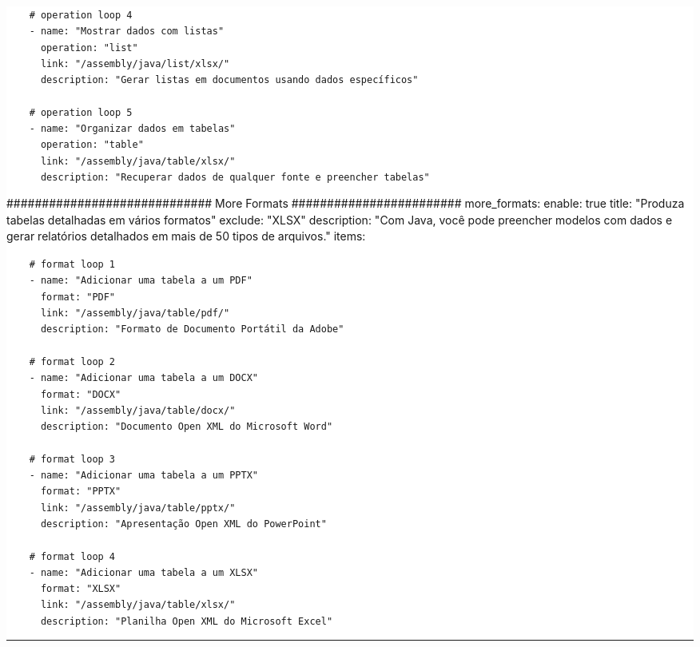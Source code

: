         # operation loop 4
        - name: "Mostrar dados com listas"
          operation: "list"
          link: "/assembly/java/list/xlsx/"
          description: "Gerar listas em documentos usando dados específicos"

        # operation loop 5
        - name: "Organizar dados em tabelas"
          operation: "table"
          link: "/assembly/java/table/xlsx/"
          description: "Recuperar dados de qualquer fonte e preencher tabelas"
         
          
############################# More Formats ########################
more_formats:
    enable: true
    title: "Produza tabelas detalhadas em vários formatos"
    exclude: "XLSX"
    description: "Com Java, você pode preencher modelos com dados e gerar relatórios detalhados em mais de 50 tipos de arquivos."
    items: 
          
        # format loop 1
        - name: "Adicionar uma tabela a um PDF"
          format: "PDF"
          link: "/assembly/java/table/pdf/"
          description: "Formato de Documento Portátil da Adobe"
          
        # format loop 2
        - name: "Adicionar uma tabela a um DOCX"
          format: "DOCX"
          link: "/assembly/java/table/docx/"
          description: "Documento Open XML do Microsoft Word"
          
        # format loop 3
        - name: "Adicionar uma tabela a um PPTX"
          format: "PPTX"
          link: "/assembly/java/table/pptx/"
          description: "Apresentação Open XML do PowerPoint"
          
        # format loop 4
        - name: "Adicionar uma tabela a um XLSX"
          format: "XLSX"
          link: "/assembly/java/table/xlsx/"
          description: "Planilha Open XML do Microsoft Excel"


          

---